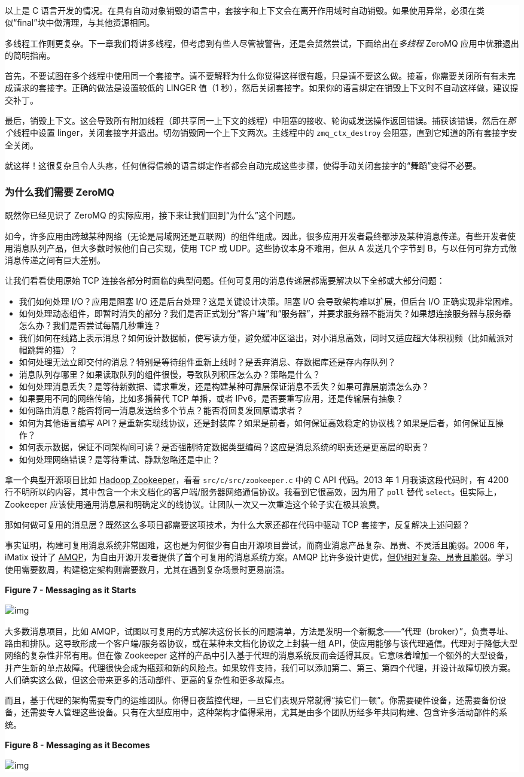 以上是 C 语言开发的情况。在具有自动对象销毁的语言中，套接字和上下文会在离开作用域时自动销毁。如果使用异常，必须在类似“final”块中做清理，与其他资源相同。

多线程工作则更复杂。下一章我们将讲多线程，但考虑到有些人尽管被警告，还是会贸然尝试，下面给出在*多线程* ZeroMQ 应用中优雅退出的简明指南。

首先，不要试图在多个线程中使用同一个套接字。请不要解释为什么你觉得这样很有趣，只是请不要这么做。接着，你需要关闭所有有未完成请求的套接字。正确的做法是设置较低的 LINGER 值（1 秒），然后关闭套接字。如果你的语言绑定在销毁上下文时不自动这样做，建议提交补丁。

最后，销毁上下文。这会导致所有附加线程（即共享同一上下文的线程）中阻塞的接收、轮询或发送操作返回错误。捕获该错误，然后在*那个*线程中设置 linger，关闭套接字并退出。切勿销毁同一个上下文两次。主线程中的 `zmq_ctx_destroy` 会阻塞，直到它知道的所有套接字安全关闭。

就这样！这很复杂且令人头疼，任何值得信赖的语言绑定作者都会自动完成这些步骤，使得手动关闭套接字的“舞蹈”变得不必要。


### 为什么我们需要 ZeroMQ

既然你已经见识了 ZeroMQ 的实际应用，接下来让我们回到“为什么”这个问题。

如今，许多应用由跨越某种网络（无论是局域网还是互联网）的组件组成。因此，很多应用开发者最终都涉及某种消息传递。有些开发者使用消息队列产品，但大多数时候他们自己实现，使用 TCP 或 UDP。这些协议本身不难用，但从 A 发送几个字节到 B，与以任何可靠方式做消息传递之间有巨大差别。

让我们看看使用原始 TCP 连接各部分时面临的典型问题。任何可复用的消息传递层都需要解决以下全部或大部分问题：

- 我们如何处理 I/O？应用是阻塞 I/O 还是后台处理？这是关键设计决策。阻塞 I/O 会导致架构难以扩展，但后台 I/O 正确实现非常困难。
- 如何处理动态组件，即暂时消失的部分？我们是否正式划分“客户端”和“服务器”，并要求服务器不能消失？如果想连接服务器与服务器怎么办？我们是否尝试每隔几秒重连？
- 我们如何在线路上表示消息？如何设计数据帧，使写读方便，避免缓冲区溢出，对小消息高效，同时又适应超大体积视频（比如戴派对帽跳舞的猫）？
- 如何处理无法立即交付的消息？特别是等待组件重新上线时？是丢弃消息、存数据库还是存内存队列？
- 消息队列存哪里？如果读取队列的组件很慢，导致队列积压怎么办？策略是什么？
- 如何处理消息丢失？是等待新数据、请求重发，还是构建某种可靠层保证消息不丢失？如果可靠层崩溃怎么办？
- 如果要用不同的网络传输，比如多播替代 TCP 单播，或者 IPv6，是否要重写应用，还是传输层有抽象？
- 如何路由消息？能否将同一消息发送给多个节点？能否将回复发回原请求者？
- 如何为其他语言编写 API？是重新实现线协议，还是封装库？如果是前者，如何保证高效稳定的协议栈？如果是后者，如何保证互操作？
- 如何表示数据，保证不同架构间可读？是否强制特定数据类型编码？这应是消息系统的职责还是更高层的职责？
- 如何处理网络错误？是等待重试、静默忽略还是中止？

拿一个典型开源项目比如 [Hadoop Zookeeper](https://zookeeper.apache.org/)，看看 `src/c/src/zookeeper.c` 中的 C API 代码。2013 年 1 月我读这段代码时，有 4200 行不明所以的内容，其中包含一个未文档化的客户端/服务器网络通信协议。我看到它很高效，因为用了 `poll` 替代 `select`。但实际上，Zookeeper 应该使用通用消息层和明确定义的线协议。让团队一次又一次重造这个轮子实在极其浪费。

那如何做可复用的消息层？既然这么多项目都需要这项技术，为什么大家还都在代码中驱动 TCP 套接字，反复解决上述问题？

事实证明，构建可复用消息系统非常困难，这也是为何很少有自由开源项目尝试，而商业消息产品复杂、昂贵、不灵活且脆弱。2006 年，iMatix 设计了 [AMQP](http://www.amqp.org/)，为自由开源开发者提供了首个可复用的消息系统方案。AMQP 比许多设计更优，[但仍相对复杂、昂贵且脆弱](https://web.archive.org/web/20190620095529/www.imatix.com/articles:whats-wrong-with-amqp)。学习使用需要数周，构建稳定架构则需要数月，尤其在遇到复杂场景时更易崩溃。

**Figure 7 - Messaging as it Starts**

![img](https://zguide.zeromq.org/images/fig7.png)

大多数消息项目，比如 AMQP，试图以可复用的方式解决这份长长的问题清单，方法是发明一个新概念——“代理（broker）”，负责寻址、路由和排队。这导致形成一个客户端/服务器协议，或在某种未文档化协议之上封装一组 API，使应用能够与该代理通信。代理对于降低大型网络的复杂性非常有用。但在像 Zookeeper 这样的产品中引入基于代理的消息系统反而会适得其反。它意味着增加一个额外的大型设备，并产生新的单点故障。代理很快会成为瓶颈和新的风险点。如果软件支持，我们可以添加第二、第三、第四个代理，并设计故障切换方案。人们确实这么做，但这会带来更多的活动部件、更高的复杂性和更多故障点。

而且，基于代理的架构需要专门的运维团队。你得日夜监控代理，一旦它们表现异常就得“揍它们一顿”。你需要硬件设备，还需要备份设备，还需要专人管理这些设备。只有在大型应用中，这种架构才值得采用，尤其是由多个团队历经多年共同构建、包含许多活动部件的系统。

**Figure 8 - Messaging as it Becomes**

![img](https://zguide.zeromq.org/images/fig8.png)
